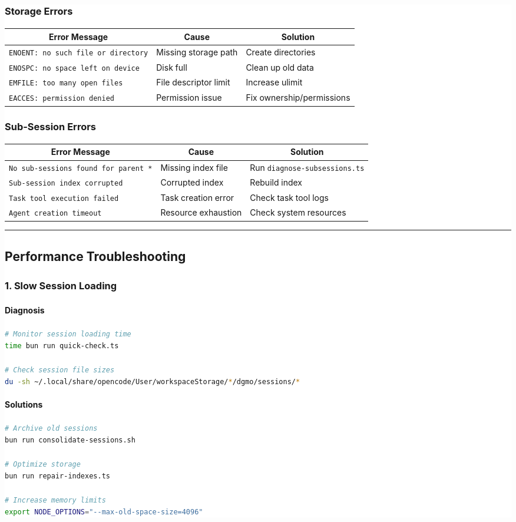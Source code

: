 ### Storage Errors

| Error Message                       | Cause                 | Solution                  |
| ----------------------------------- | --------------------- | ------------------------- |
| `ENOENT: no such file or directory` | Missing storage path  | Create directories        |
| `ENOSPC: no space left on device`   | Disk full             | Clean up old data         |
| `EMFILE: too many open files`       | File descriptor limit | Increase ulimit           |
| `EACCES: permission denied`         | Permission issue      | Fix ownership/permissions |

### Sub-Session Errors

| Error Message                        | Cause               | Solution                      |
| ------------------------------------ | ------------------- | ----------------------------- |
| `No sub-sessions found for parent *` | Missing index file  | Run `diagnose-subsessions.ts` |
| `Sub-session index corrupted`        | Corrupted index     | Rebuild index                 |
| `Task tool execution failed`         | Task creation error | Check task tool logs          |
| `Agent creation timeout`             | Resource exhaustion | Check system resources        |

---

## Performance Troubleshooting

### 1. Slow Session Loading

#### Diagnosis

```bash
# Monitor session loading time
time bun run quick-check.ts

# Check session file sizes
du -sh ~/.local/share/opencode/User/workspaceStorage/*/dgmo/sessions/*
```

#### Solutions

```bash
# Archive old sessions
bun run consolidate-sessions.sh

# Optimize storage
bun run repair-indexes.ts

# Increase memory limits
export NODE_OPTIONS="--max-old-space-size=4096"
```
